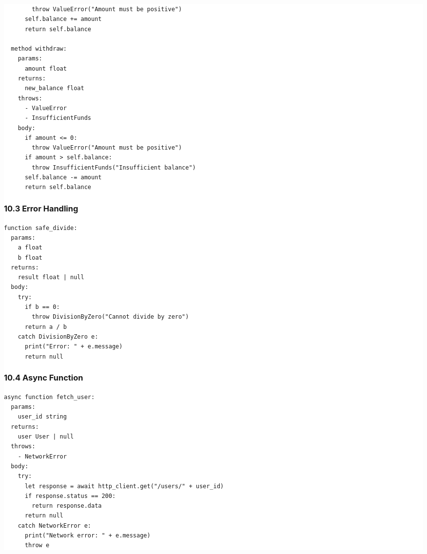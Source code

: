 ```pw
        throw ValueError("Amount must be positive")
      self.balance += amount
      return self.balance

  method withdraw:
    params:
      amount float
    returns:
      new_balance float
    throws:
      - ValueError
      - InsufficientFunds
    body:
      if amount <= 0:
        throw ValueError("Amount must be positive")
      if amount > self.balance:
        throw InsufficientFunds("Insufficient balance")
      self.balance -= amount
      return self.balance
```

### 10.3 Error Handling

```pw
function safe_divide:
  params:
    a float
    b float
  returns:
    result float | null
  body:
    try:
      if b == 0:
        throw DivisionByZero("Cannot divide by zero")
      return a / b
    catch DivisionByZero e:
      print("Error: " + e.message)
      return null
```

### 10.4 Async Function

```pw
async function fetch_user:
  params:
    user_id string
  returns:
    user User | null
  throws:
    - NetworkError
  body:
    try:
      let response = await http_client.get("/users/" + user_id)
      if response.status == 200:
        return response.data
      return null
    catch NetworkError e:
      print("Network error: " + e.message)
      throw e
```

